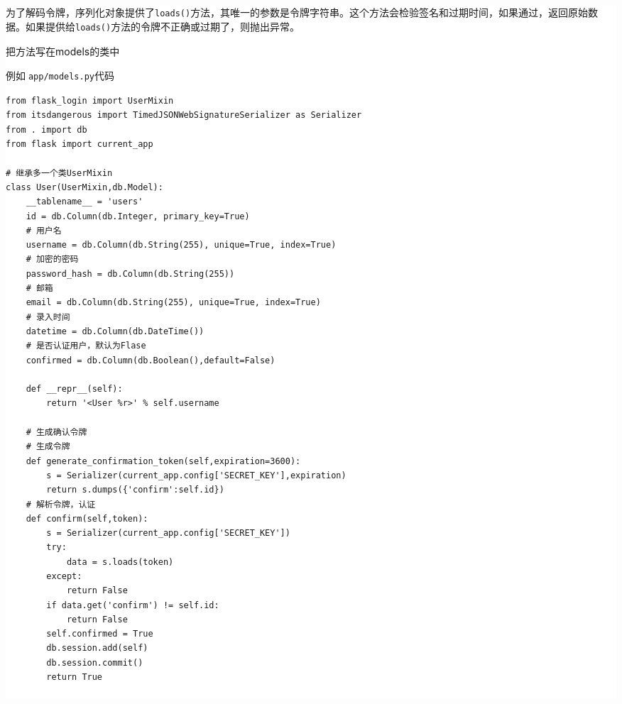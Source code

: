 
为了解码令牌，序列化对象提供了`loads()`方法，其唯一的参数是令牌字符串。这个方法会检验签名和过期时间，如果通过，返回原始数据。如果提供给`loads()`方法的令牌不正确或过期了，则抛出异常。


把方法写在models的类中

例如 `app/models.py`代码

```
from flask_login import UserMixin
from itsdangerous import TimedJSONWebSignatureSerializer as Serializer
from . import db
from flask import current_app

# 继承多一个类UserMixin
class User(UserMixin,db.Model):
    __tablename__ = 'users'
    id = db.Column(db.Integer, primary_key=True)
    # 用户名
    username = db.Column(db.String(255), unique=True, index=True)
    # 加密的密码
    password_hash = db.Column(db.String(255))
    # 邮箱
    email = db.Column(db.String(255), unique=True, index=True)
    # 录入时间
    datetime = db.Column(db.DateTime())
    # 是否认证用户，默认为Flase
    confirmed = db.Column(db.Boolean(),default=False)

    def __repr__(self):
        return '<User %r>' % self.username

    # 生成确认令牌
    # 生成令牌
    def generate_confirmation_token(self,expiration=3600):
        s = Serializer(current_app.config['SECRET_KEY'],expiration)
        return s.dumps({'confirm':self.id})
    # 解析令牌，认证
    def confirm(self,token):
        s = Serializer(current_app.config['SECRET_KEY'])
        try:
            data = s.loads(token)
        except:
            return False
        if data.get('confirm') != self.id:
            return False 
        self.confirmed = True
        db.session.add(self)
        db.session.commit()
        return True


```
